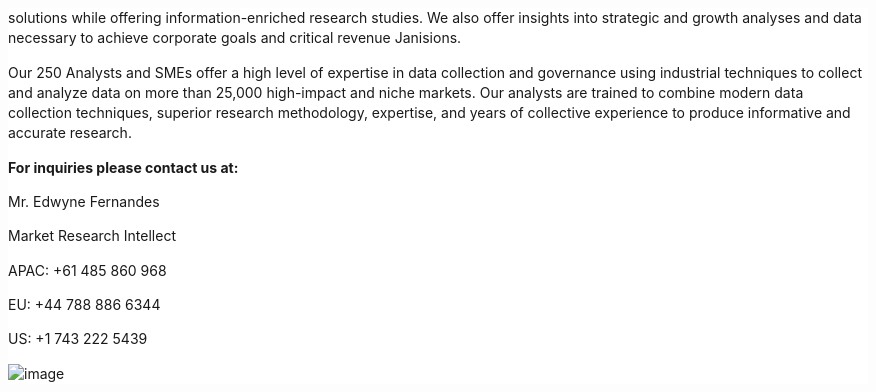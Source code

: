 solutions while offering information-enriched research studies.&nbsp;</span>We also offer insights into strategic and growth analyses and data necessary to achieve corporate goals and critical revenue Janisions.</p><p><span class="">Our 250 Analysts and SMEs offer a high level of expertise in data collection and governance using industrial techniques to collect and analyze data on more than 25,000 high-impact and niche markets. Our analysts are trained to combine modern data collection techniques, superior research methodology, expertise, and years of collective experience to produce informative and accurate research.</span></p><p><strong>For inquiries please contact us at:</strong></p><p>Mr. Edwyne Fernandes</p><p>Market Research Intellect</p><p>APAC: +61 485 860 968</p><p>EU: +44 788 886 6344</p><p>US: +1 743 222 5439</p>
![image](https://github.com/user-attachments/assets/c9216760-1d10-4342-a24b-c6604cef021c)
